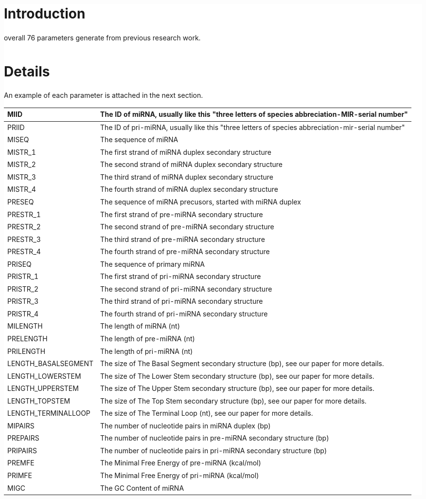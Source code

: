 # Introduction #

overall 76 parameters generate from previous research work.


# Details #

An example of each parameter is attached in the next section.

|MIID|The ID of miRNA, usually like this "three letters of species abbreciation-MIR-serial number"|
|:---|:-------------------------------------------------------------------------------------------|
|PRIID|The ID of pri-miRNA, usually like this "three letters of species abbreciation-mir-serial number"|
|MISEQ|The sequence of miRNA                                                                       |
|MISTR\_1|The first strand of miRNA duplex secondary structure                                        |
|MISTR\_2|The second strand of miRNA duplex secondary structure                                       |
|MISTR\_3|The third strand of miRNA duplex secondary structure                                        |
|MISTR\_4|The fourth strand of miRNA duplex secondary structure                                       |
|PRESEQ|The sequence of miRNA precusors, started with miRNA duplex                                  |
|PRESTR\_1|The first strand of pre-miRNA secondary structure                                           |
|PRESTR\_2|The second strand of pre-miRNA secondary structure                                          |
|PRESTR\_3|The third strand of pre-miRNA secondary structure                                           |
|PRESTR\_4|The fourth strand of pre-miRNA secondary structure                                          |
|PRISEQ|The sequence of primary miRNA                                                               |
|PRISTR\_1|The first strand of pri-miRNA secondary structure                                           |
|PRISTR\_2|The second strand of pri-miRNA secondary structure                                          |
|PRISTR\_3|The third strand of pri-miRNA secondary structure                                           |
|PRISTR\_4|The fourth strand of pri-miRNA secondary structure                                          |
|MILENGTH|The length of miRNA (nt)                                                                    |
|PRELENGTH|The length of pre-miRNA (nt)                                                                |
|PRILENGTH|The length of pri-miRNA (nt)                                                                |
|LENGTH\_BASALSEGMENT|The size of The Basal Segment secondary structure (bp), see our paper for more details.     |
|LENGTH\_LOWERSTEM|The size of The Lower Stem secondary structure (bp), see our paper for more details.        |
|LENGTH\_UPPERSTEM|The size of The Upper Stem secondary structure (bp), see our paper for more details.        |
|LENGTH\_TOPSTEM|The size of The Top Stem secondary structure (bp), see our paper for more details.          |
|LENGTH\_TERMINALLOOP|The size of The Terminal Loop (nt), see our paper for more details.                         |
|MIPAIRS|The number of nucleotide pairs in miRNA duplex (bp)                                         |
|PREPAIRS|The number of nucleotide pairs in pre-miRNA secondary structure (bp)                        |
|PRIPAIRS|The number of nucleotide pairs in pri-miRNA secondary structure (bp)                        |
|PREMFE|The Minimal Free Energy of pre-miRNA (kcal/mol)                                             |
|PRIMFE|The Minimal Free Energy of pri-miRNA (kcal/mol)                                             |
|MIGC|The GC Content of miRNA                                                                     |